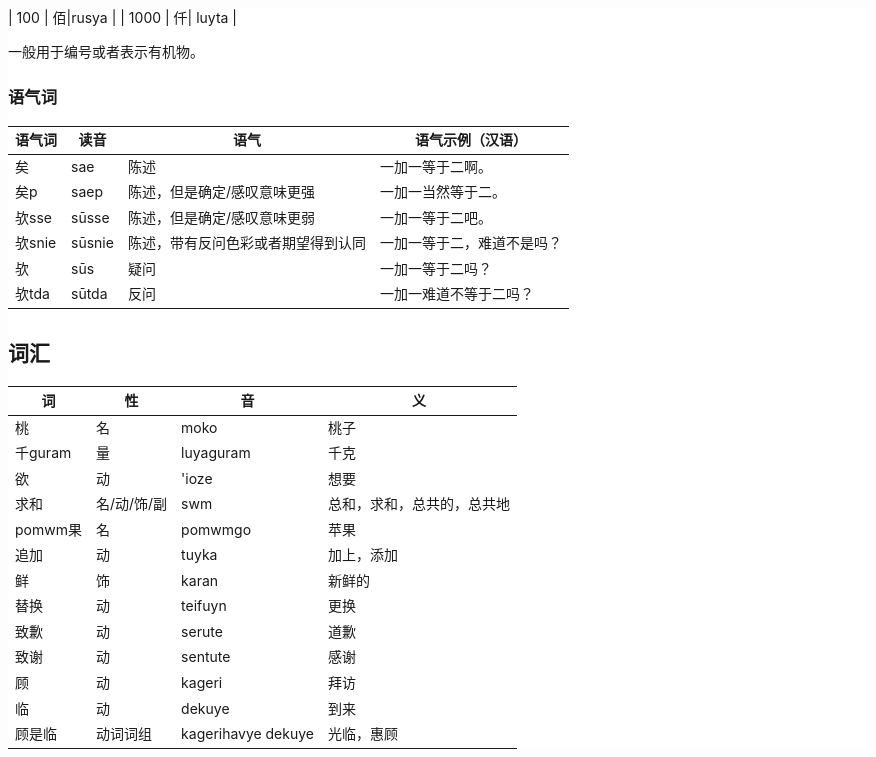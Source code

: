 | 100  |  佰|rusya |
| 1000 |  仟| luyta |

一般用于编号或者表示有机物。

### 语气词

| 语气词 | 读音   | 语气                               | 语气示例（汉语）           |
| ------ | ------ | ---------------------------------- | -------------------------- |
| 矣     | sae    | 陈述                               | 一加一等于二啊。           |
| 矣p    | saep   | 陈述，但是确定/感叹意味更强        | 一加一当然等于二。         |
| 欤sse  | sūsse  | 陈述，但是确定/感叹意味更弱        | 一加一等于二吧。           |
| 欤snie | sūsnie | 陈述，带有反问色彩或者期望得到认同 | 一加一等于二，难道不是吗？ |
| 欤     | sūs    | 疑问                               | 一加一等于二吗？           |
| 欤tda  | sūtda  | 反问                               | 一加一难道不等于二吗？     |

## 词汇

| 词      | 性          | 音                 | 义                         |
| ------- | ----------- | ------------------ | -------------------------- |
| 桃      | 名          | moko               | 桃子                       |
| 千guram | 量          | luyaguram          | 千克                       |
| 欲      | 动          | 'ioze              | 想要                       |
| 求和    | 名/动/饰/副 | swm                | 总和，求和，总共的，总共地 |
| pomwm果 | 名          | pomwmgo            | 苹果                       |
| 追加    | 动          | tuyka              | 加上，添加                 |
| 鲜      | 饰          | karan              | 新鲜的                     |
| 替换    | 动          | teifuyn            | 更换                       |
| 致歉    | 动          | serute             | 道歉                       |
| 致谢    | 动          | sentute            | 感谢                       |
| 顾      | 动          | kageri             | 拜访                       |
| 临      | 动          | dekuye             | 到来                       |
| 顾是临  | 动词词组    | kagerihavye dekuye | 光临，惠顾                 |

